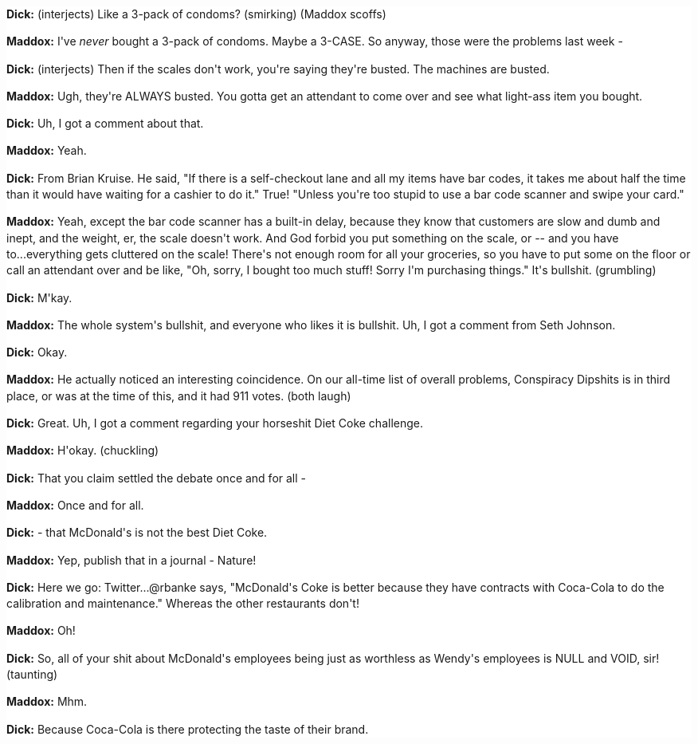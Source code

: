 **Dick:** (interjects) Like a 3-pack of condoms? (smirking) (Maddox scoffs)

**Maddox:** I've *never* bought a 3-pack of condoms. Maybe a 3-CASE. So anyway, those were the problems last week -

**Dick:** (interjects) Then if the scales don't work, you're saying they're busted. The machines are busted.

**Maddox:** Ugh, they're ALWAYS busted. You gotta get an attendant to come over and see what light-ass item you bought.

**Dick:** Uh, I got a comment about that.

**Maddox:** Yeah.

**Dick:** From Brian Kruise. He said, "If there is a self-checkout lane and all my items have bar codes, it takes me about half the time than it would have waiting for a cashier to do it." True! "Unless you're too stupid to use a bar code scanner and swipe your card."

**Maddox:** Yeah, except the bar code scanner has a built-in delay, because they know that customers are slow and dumb and inept, and the weight, er, the scale doesn't work. And God forbid you put something on the scale, or -- and you have to...everything gets cluttered on the scale! There's not enough room for all your groceries, so you have to put some on the floor or call an attendant over and be like, "Oh, sorry, I bought too much stuff! Sorry I'm purchasing things." It's bullshit. (grumbling)

**Dick:** M'kay.

**Maddox:** The whole system's bullshit, and everyone who likes it is bullshit. Uh, I got a comment from Seth Johnson.

**Dick:** Okay.

**Maddox:** He actually noticed an interesting coincidence. On our all-time list of overall problems, Conspiracy Dipshits is in third place, or was at the time of this, and it had 911 votes. (both laugh)

**Dick:** Great. Uh, I got a comment regarding your horseshit Diet Coke challenge.

**Maddox:** H'okay. (chuckling)

**Dick:** That you claim settled the debate once and for all -

**Maddox:** Once and for all.

**Dick:** - that McDonald's is not the best Diet Coke.

**Maddox:** Yep, publish that in a journal - Nature!

**Dick:** Here we go: Twitter...@rbanke says, "McDonald's Coke is better because they have contracts with Coca-Cola to do the calibration and maintenance." Whereas the other restaurants don't!

**Maddox:** Oh!

**Dick:** So, all of your shit about McDonald's employees being just as worthless as Wendy's employees is NULL and VOID, sir! (taunting)

**Maddox:** Mhm.

**Dick:** Because Coca-Cola is there protecting the taste of their brand.
